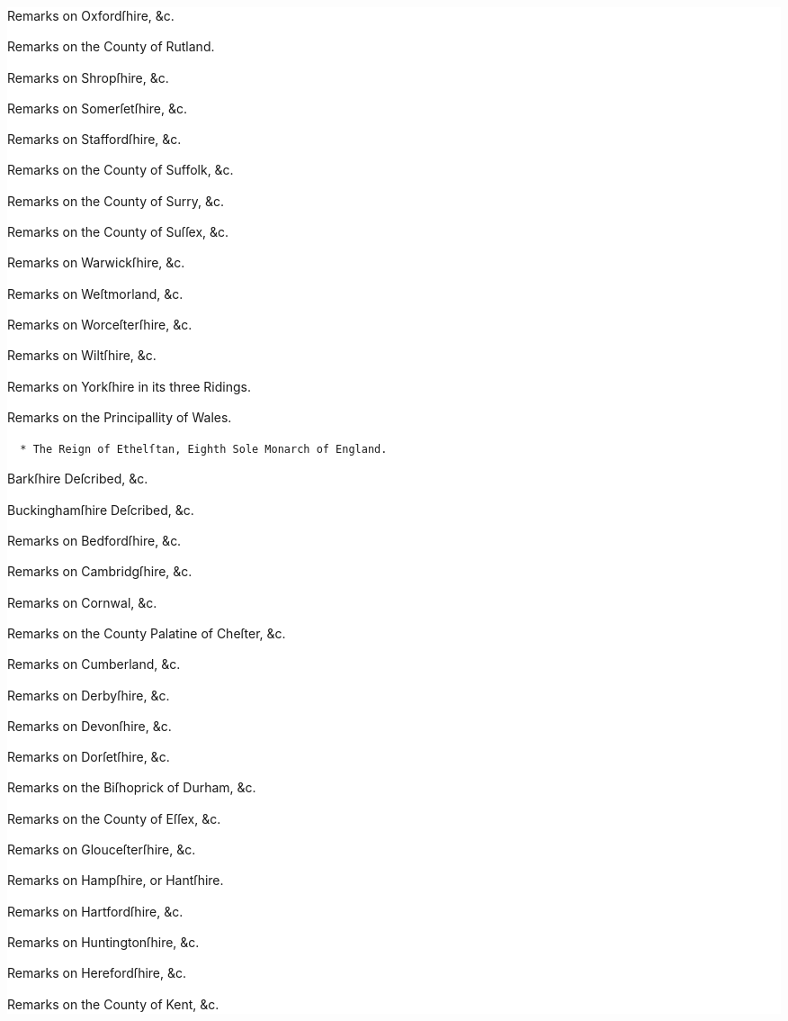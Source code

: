 Remarks on Oxfordſhire, &c.

Remarks on the County of Rutland.

Remarks on Shropſhire, &c.

Remarks on Somerſetſhire, &c.

Remarks on Staffordſhire, &c.

Remarks on the County of Suffolk, &c.

Remarks on the County of Surry, &c.

Remarks on the County of Suſſex, &c.

Remarks on Warwickſhire, &c.

Remarks on Weſtmorland, &c.

Remarks on Worceſterſhire, &c.

Remarks on Wiltſhire, &c.

Remarks on Yorkſhire in its three Ridings.

Remarks on the Principallity of Wales.

      * The Reign of Ethelſtan, Eighth Sole Monarch of England.

Barkſhire Deſcribed, &c.

Buckinghamſhire Deſcribed, &c.

Remarks on Bedfordſhire, &c.

Remarks on Cambridgſhire, &c.

Remarks on Cornwal, &c.

Remarks on the County Palatine of Cheſter, &c.

Remarks on Cumberland, &c.

Remarks on Derbyſhire, &c.

Remarks on Devonſhire, &c.

Remarks on Dorſetſhire, &c.

Remarks on the Biſhoprick of Durham, &c.

Remarks on the County of Eſſex, &c.

Remarks on Glouceſterſhire, &c.

Remarks on Hampſhire, or Hantſhire.

Remarks on Hartfordſhire, &c.

Remarks on Huntingtonſhire, &c.

Remarks on Herefordſhire, &c.

Remarks on the County of Kent, &c.
